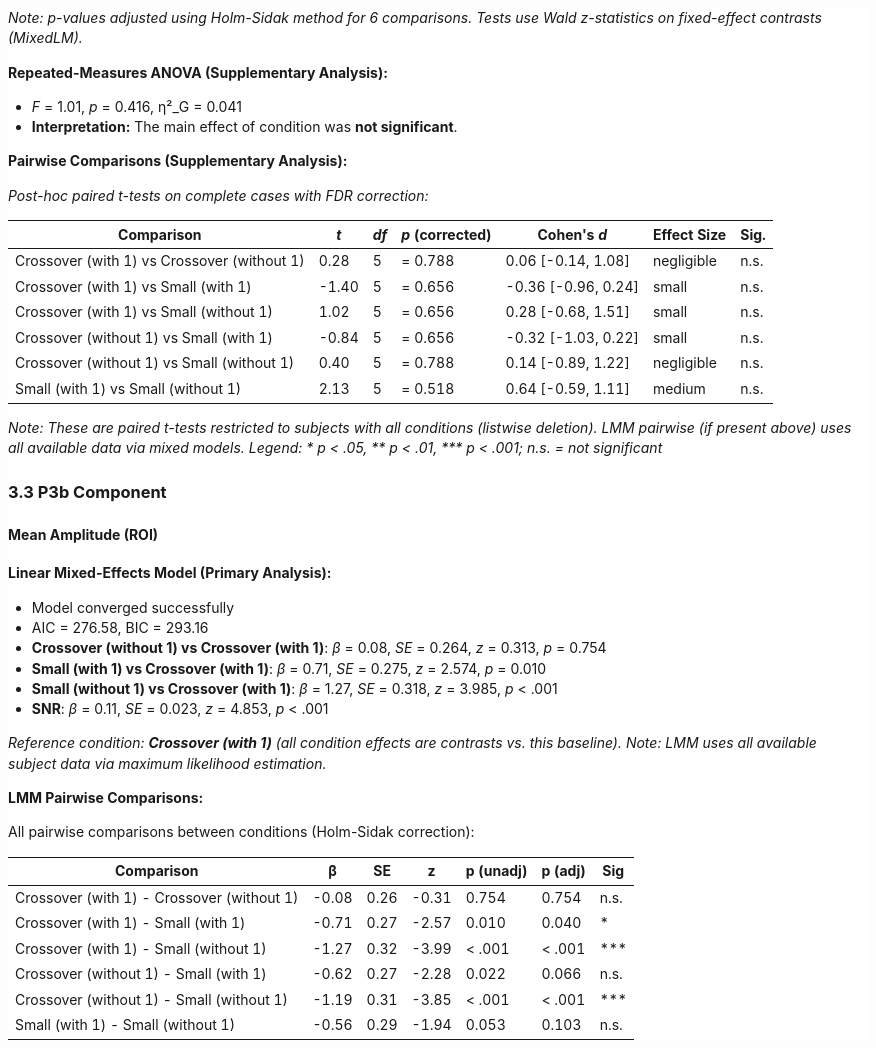 _Note: p-values adjusted using Holm-Sidak method for 6 comparisons._
_Tests use Wald z-statistics on fixed-effect contrasts (MixedLM)._


**Repeated-Measures ANOVA (Supplementary Analysis):**

- *F* = 1.01, *p* = 0.416, η²_G = 0.041
- **Interpretation:** The main effect of condition was **not significant**.

**Pairwise Comparisons (Supplementary Analysis):**

_Post-hoc paired t-tests on complete cases with FDR correction:_

| Comparison | *t* | *df* | *p* (corrected) | Cohen's *d* | Effect Size | Sig. |
|------------|-----|------|----------------|-------------|-------------|------|
| Crossover (with 1) vs Crossover (without 1) | 0.28 | 5 | = 0.788 | 0.06 [-0.14, 1.08] | negligible | n.s. |
| Crossover (with 1) vs Small (with 1) | -1.40 | 5 | = 0.656 | -0.36 [-0.96, 0.24] | small | n.s. |
| Crossover (with 1) vs Small (without 1) | 1.02 | 5 | = 0.656 | 0.28 [-0.68, 1.51] | small | n.s. |
| Crossover (without 1) vs Small (with 1) | -0.84 | 5 | = 0.656 | -0.32 [-1.03, 0.22] | small | n.s. |
| Crossover (without 1) vs Small (without 1) | 0.40 | 5 | = 0.788 | 0.14 [-0.89, 1.22] | negligible | n.s. |
| Small (with 1) vs Small (without 1) | 2.13 | 5 | = 0.518 | 0.64 [-0.59, 1.11] | medium | n.s. |

_Note: These are paired t-tests restricted to subjects with all conditions (listwise deletion). LMM pairwise (if present above) uses all available data via mixed models._
_Legend: * p < .05, ** p < .01, *** p < .001; n.s. = not significant_


### 3.3 P3b Component

#### Mean Amplitude (ROI)

**Linear Mixed-Effects Model (Primary Analysis):**

- Model converged successfully
- AIC = 276.58, BIC = 293.16
- **Crossover (without 1) vs Crossover (with 1)**: *β* = 0.08, *SE* = 0.264, *z* = 0.313, *p* = 0.754
- **Small (with 1) vs Crossover (with 1)**: *β* = 0.71, *SE* = 0.275, *z* = 2.574, *p* = 0.010
- **Small (without 1) vs Crossover (with 1)**: *β* = 1.27, *SE* = 0.318, *z* = 3.985, *p* < .001
- **SNR**: *β* = 0.11, *SE* = 0.023, *z* = 4.853, *p* < .001

_Reference condition: **Crossover (with 1)** (all condition effects are contrasts vs. this baseline)._
_Note: LMM uses all available subject data via maximum likelihood estimation._

**LMM Pairwise Comparisons:**

All pairwise comparisons between conditions (Holm-Sidak correction):

| Comparison | β | SE | z | p (unadj) | p (adj) | Sig |
|------------|---|----|----|-----------|---------|-----|
| Crossover (with 1) - Crossover (without 1) | -0.08 | 0.26 | -0.31 | 0.754 | 0.754 | n.s. |
| Crossover (with 1) - Small (with 1) | -0.71 | 0.27 | -2.57 | 0.010 | 0.040 | * |
| Crossover (with 1) - Small (without 1) | -1.27 | 0.32 | -3.99 | < .001 | < .001 | *** |
| Crossover (without 1) - Small (with 1) | -0.62 | 0.27 | -2.28 | 0.022 | 0.066 | n.s. |
| Crossover (without 1) - Small (without 1) | -1.19 | 0.31 | -3.85 | < .001 | < .001 | *** |
| Small (with 1) - Small (without 1) | -0.56 | 0.29 | -1.94 | 0.053 | 0.103 | n.s. |
